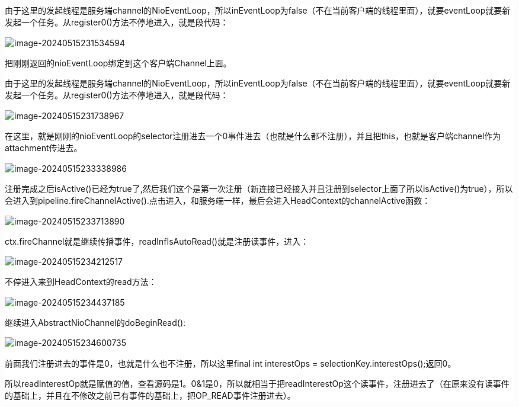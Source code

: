 由于这里的发起线程是服务端channel的NioEventLoop，所以inEventLoop为false（不在当前客户端的线程里面），就要eventLoop就要新发起一个任务。从register0()方法不停地进入，就是段代码：

![image-20240515231534594](https://cdn.jsdelivr.net/gh/candyboyou/imgs/imgimage-20240515231534594.png)

把刚刚返回的nioEventLoop绑定到这个客户端Channel上面。

由于这里的发起线程是服务端channel的NioEventLoop，所以inEventLoop为false（不在当前客户端的线程里面），就要eventLoop就要新发起一个任务。从register0()方法不停地进入，就是段代码：

![image-20240515231738967](https://cdn.jsdelivr.net/gh/candyboyou/imgs/imgimage-20240515231738967.png)

在这里，就是刚刚的nioEventLoop的selector注册进去一个0事件进去（也就是什么都不注册），并且把this，也就是客户端channel作为attachment传进去。

![image-20240515233338986](https://cdn.jsdelivr.net/gh/candyboyou/imgs/imgimage-20240515233338986.png)

注册完成之后isActive()已经为true了,然后我们这个是第一次注册（新连接已经接入并且注册到selector上面了所以isActive()为true），所以会进入到pipeline.fireChannelActive().点击进入，和服务端一样，最后会进入HeadContext的channelActive函数：

![image-20240515233713890](https://cdn.jsdelivr.net/gh/candyboyou/imgs/imgimage-20240515233713890.png)

ctx.fireChannel就是继续传播事件，readInfIsAutoRead()就是注册读事件，进入：

![image-20240515234212517](https://cdn.jsdelivr.net/gh/candyboyou/imgs/imgimage-20240515234212517.png)

不停进入来到HeadContext的read方法：

![image-20240515234437185](https://cdn.jsdelivr.net/gh/candyboyou/imgs/imgimage-20240515234437185.png)

继续进入AbstractNioChannel的doBeginRead(): 

![image-20240515234600735](https://cdn.jsdelivr.net/gh/candyboyou/imgs/imgimage-20240515234600735.png)

前面我们注册进去的事件是0，也就是什么也不注册，所以这里final int interestOps = selectionKey.interestOps();返回0。

所以readInterestOp就是赋值的值，查看源码是1。0&1是0，所以就相当于把readInterestOp这个读事件，注册进去了（在原来没有读事件的基础上，并且在不修改之前已有事件的基础上，把OP_READ事件注册进去）。
